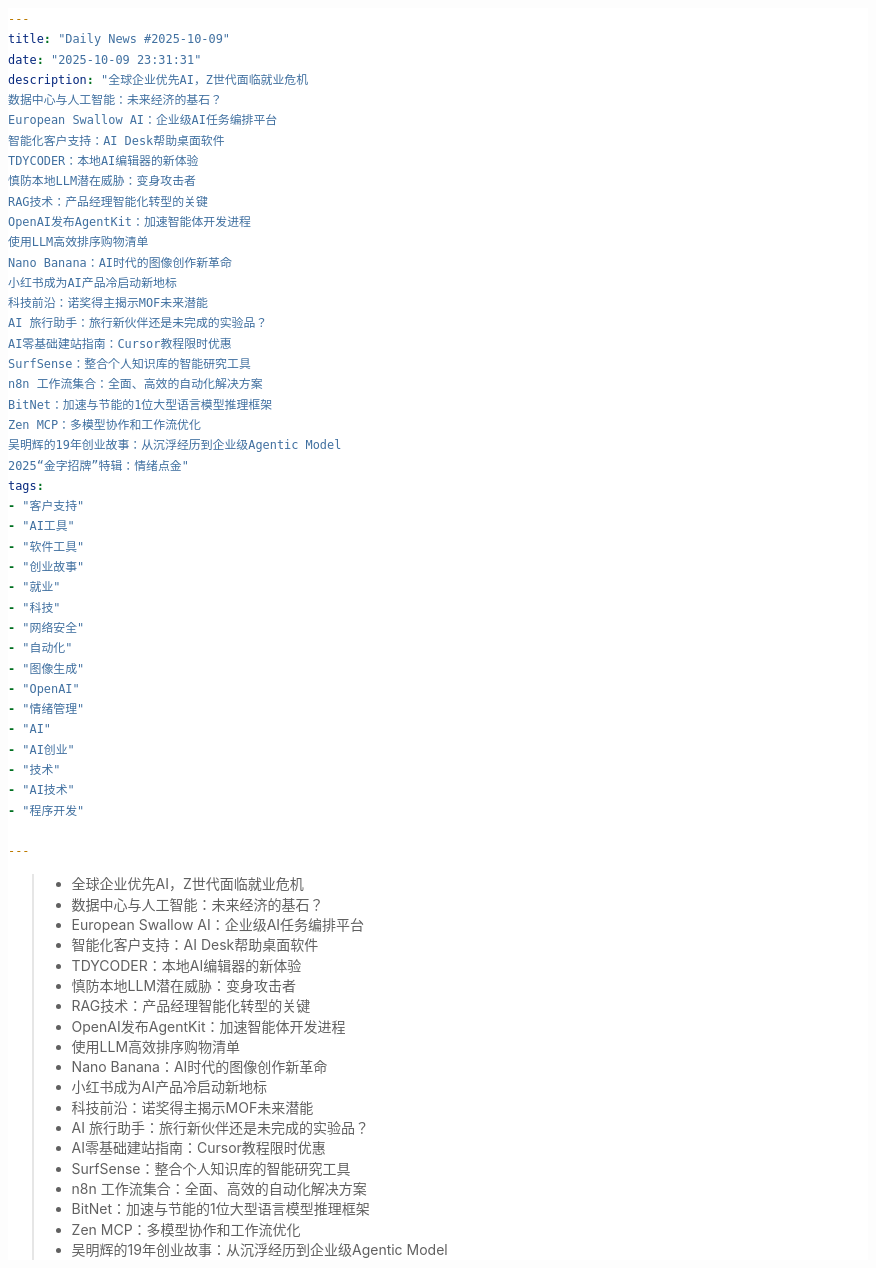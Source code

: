 ```yaml
---
title: "Daily News #2025-10-09"
date: "2025-10-09 23:31:31"
description: "全球企业优先AI，Z世代面临就业危机
数据中心与人工智能：未来经济的基石？
European Swallow AI：企业级AI任务编排平台
智能化客户支持：AI Desk帮助桌面软件
TDYCODER：本地AI编辑器的新体验
慎防本地LLM潜在威胁：变身攻击者
RAG技术：产品经理智能化转型的关键
OpenAI发布AgentKit：加速智能体开发进程
使用LLM高效排序购物清单
Nano Banana：AI时代的图像创作新革命
小红书成为AI产品冷启动新地标
科技前沿：诺奖得主揭示MOF未来潜能
AI 旅行助手：旅行新伙伴还是未完成的实验品？
AI零基础建站指南：Cursor教程限时优惠
SurfSense：整合个人知识库的智能研究工具
n8n 工作流集合：全面、高效的自动化解决方案
BitNet：加速与节能的1位大型语言模型推理框架
Zen MCP：多模型协作和工作流优化
吴明辉的19年创业故事：从沉浮经历到企业级Agentic Model
2025“金字招牌”特辑：情绪点金"
tags: 
- "客户支持"
- "AI工具"
- "软件工具"
- "创业故事"
- "就业"
- "科技"
- "网络安全"
- "自动化"
- "图像生成"
- "OpenAI"
- "情绪管理"
- "AI"
- "AI创业"
- "技术"
- "AI技术"
- "程序开发"

---
```


> - 全球企业优先AI，Z世代面临就业危机
> - 数据中心与人工智能：未来经济的基石？
> - European Swallow AI：企业级AI任务编排平台
> - 智能化客户支持：AI Desk帮助桌面软件
> - TDYCODER：本地AI编辑器的新体验
> - 慎防本地LLM潜在威胁：变身攻击者
> - RAG技术：产品经理智能化转型的关键
> - OpenAI发布AgentKit：加速智能体开发进程
> - 使用LLM高效排序购物清单
> - Nano Banana：AI时代的图像创作新革命
> - 小红书成为AI产品冷启动新地标
> - 科技前沿：诺奖得主揭示MOF未来潜能
> - AI 旅行助手：旅行新伙伴还是未完成的实验品？
> - AI零基础建站指南：Cursor教程限时优惠
> - SurfSense：整合个人知识库的智能研究工具
> - n8n 工作流集合：全面、高效的自动化解决方案
> - BitNet：加速与节能的1位大型语言模型推理框架
> - Zen MCP：多模型协作和工作流优化
> - 吴明辉的19年创业故事：从沉浮经历到企业级Agentic Model